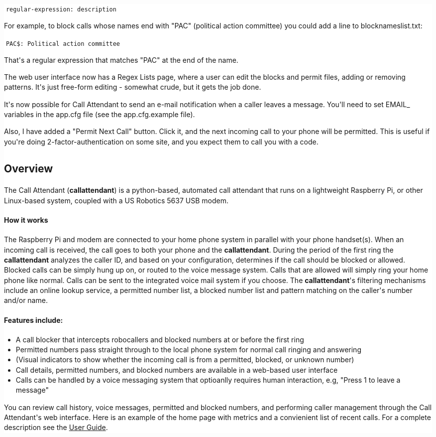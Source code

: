 ​    `regular-expression: description`

For example, to block calls whose names end with "PAC" (political action committee) you could add a line to blocknameslist.txt:

​    `PAC$: Political action committee`

That's a regular expression that matches "PAC" at the end of the name.

The web user interface now has a Regex Lists page, where a user can edit the blocks and permit files, adding or removing patterns. It's just free-form editing - somewhat crude, but it gets the job done.

It's now possible for Call Attendant to send an e-mail notification when a caller leaves a message. You'll need to set EMAIL_ variables in the app.cfg file (see the app.cfg.example file).

Also, I have added a "Permit Next Call" button. Click it, and the next incoming call to your phone will be permitted. This is useful if you're doing 2-factor-authentication on some site, and you expect them to call you with a code.

## Overview

The Call Attendant (__callattendant__) is a python-based, automated call attendant that runs on a
lightweight Raspberry Pi, or other Linux-based system, coupled with a US Robotics 5637 USB modem.

#### How it works

The Raspberry Pi and modem are connected to your home phone system in parallel with your phone
handset(s). When an incoming call is received, the call goes to both your phone and the
__callattendant__. During the period of the first ring the __callattendant__ analyzes the caller ID,
and based on your configuration, determines if the call should be blocked or allowed. Blocked calls
can be simply hung up on, or routed to the voice message system. Calls that are allowed will simply
ring your home phone like normal. Calls can be sent to the integrated voice mail system if you choose. 
The __callattendant__'s filtering mechanisms include an online lookup service, a permitted number list,
a blocked number list and pattern matching on the caller's number and/or name.

#### Features include:

- A call blocker that intercepts robocallers and blocked numbers at or before the first ring
- Permitted numbers pass straight through to the local phone system for normal call ringing and answering
- (Visual indicators to show whether the incoming call is from a permitted, blocked, or unknown number)
- Call details, permitted numbers, and blocked numbers are available in a web-based user interface
- Calls can be handled by a voice messaging system that optioanlly requires human interaction,
  e.g, "Press 1 to leave a message"

You can review call history, voice messages, permitted and blocked numbers, and performing caller
management through the Call Attendant's web interface. Here is an example of the home page with metrics
and a convienient list of recent calls. For a complete description see the
[User Guide](https://github.com/emxsys/callattendant/wiki/User-Guide).
